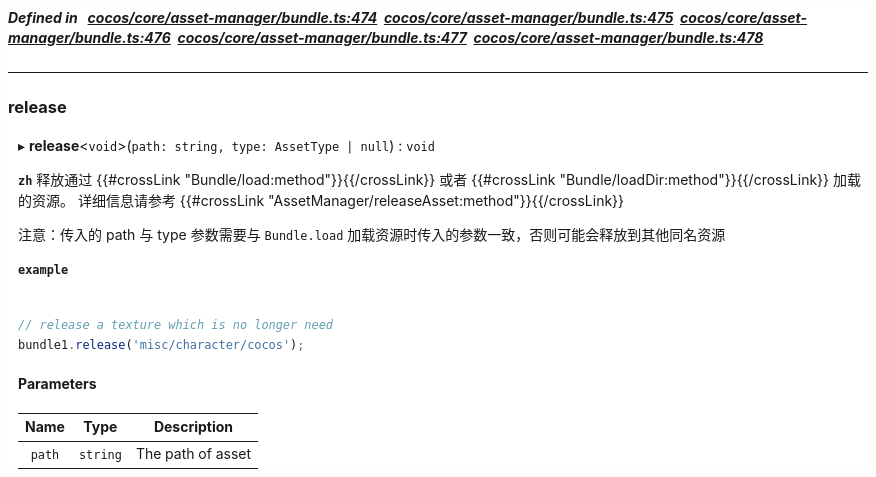 


</div>

##### Defined in &nbsp;   [cocos/core/asset-manager/bundle.ts:474](https://github.com/cocos-creator/engine/blob/c7bf6b8a9/cocos/core/asset-manager/bundle.ts#L474)&nbsp;   [cocos/core/asset-manager/bundle.ts:475](https://github.com/cocos-creator/engine/blob/c7bf6b8a9/cocos/core/asset-manager/bundle.ts#L475)&nbsp;   [cocos/core/asset-manager/bundle.ts:476](https://github.com/cocos-creator/engine/blob/c7bf6b8a9/cocos/core/asset-manager/bundle.ts#L476)&nbsp;   [cocos/core/asset-manager/bundle.ts:477](https://github.com/cocos-creator/engine/blob/c7bf6b8a9/cocos/core/asset-manager/bundle.ts#L477)&nbsp;   [cocos/core/asset-manager/bundle.ts:478](https://github.com/cocos-creator/engine/blob/c7bf6b8a9/cocos/core/asset-manager/bundle.ts#L478)&nbsp;
___
### release
<div style="margin-left: 10px;">

▸   **release**<`void`\>(`path: string, type: AssetType | null`) : `void`




**`zh`** 
释放通过 {{#crossLink "Bundle/load:method"}}{{/crossLink}} 或者 {{#crossLink "Bundle/loadDir:method"}}{{/crossLink}} 加载的资源。
详细信息请参考 {{#crossLink "AssetManager/releaseAsset:method"}}{{/crossLink}}

注意：传入的 path 与 type 参数需要与 `Bundle.load` 加载资源时传入的参数一致，否则可能会释放到其他同名资源





**`example`**

```ts

// release a texture which is no longer need
bundle1.release('misc/character/cocos');


```








#### Parameters

| Name | Type | Description |
| :------: | :------: | :------: |
| `path` | `string` | The path of asset  |
